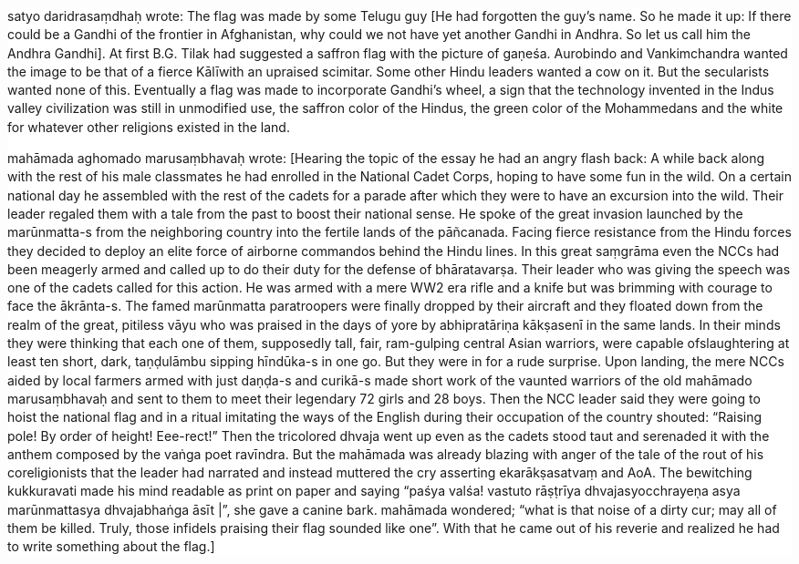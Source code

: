 satyo daridrasaṃdhaḥ wrote: The flag was made by some Telugu guy \[He
had forgotten the guy’s name. So he made it up: If there could be a
Gandhi of the frontier in Afghanistan, why could we not have yet another
Gandhi in Andhra. So let us call him the Andhra Gandhi\]. At first B.G.
Tilak had suggested a saffron flag with the picture of gaṇeśa. Aurobindo
and Vankimchandra wanted the image to be that of a fierce Kālīwith an
upraised scimitar. Some other Hindu leaders wanted a cow on it. But the
secularists wanted none of this. Eventually a flag was made to
incorporate Gandhi’s wheel, a sign that the technology invented in the
Indus valley civilization was still in unmodified use, the saffron color
of the Hindus, the green color of the Mohammedans and the white for
whatever other religions existed in the land.

mahāmada aghomado marusaṃbhavaḥ wrote: \[Hearing the topic of the essay
he had an angry flash back: A while back along with the rest of his male
classmates he had enrolled in the National Cadet Corps, hoping to have
some fun in the wild. On a certain national day he assembled with the
rest of the cadets for a parade after which they were to have an
excursion into the wild. Their leader regaled them with a tale from the
past to boost their national sense. He spoke of the great invasion
launched by the marūnmatta-s from the neighboring country into the
fertile lands of the pāñcanada. Facing fierce resistance from the Hindu
forces they decided to deploy an elite force of airborne commandos
behind the Hindu lines. In this great saṃgrāma even the NCCs had been
meagerly armed and called up to do their duty for the defense of
bhāratavarṣa. Their leader who was giving the speech was one of the
cadets called for this action. He was armed with a mere WW2 era rifle
and a knife but was brimming with courage to face the ākrānta-s. The
famed marūnmatta paratroopers were finally dropped by their aircraft and
they floated down from the realm of the great, pitiless vāyu who was
praised in the days of yore by abhipratāriṇa kākṣasenī in the same
lands. In their minds they were thinking that each one of them,
supposedly tall, fair, ram-gulping central Asian warriors, were capable
ofslaughtering at least ten short, dark, taṇḍulāmbu sipping hīndūka-s
in one go. But they were in for a rude surprise. Upon landing, the mere
NCCs aided by local farmers armed with just daṇḍa-s and curikā-s made
short work of the vaunted warriors of the old mahāmado marusaṃbhavaḥ and
sent to them to meet their legendary 72 girls and 28 boys. Then the NCC
leader said they were going to hoist the national flag and in a ritual
imitating the ways of the English during their occupation of the country
shouted: “Raising pole! By order of height! Eee-rect!” Then the
tricolored dhvaja went up even as the cadets stood taut and serenaded it
with the anthem composed by the vaṅga poet ravīndra. But the mahāmada
was already blazing with anger of the tale of the rout of his
coreligionists that the leader had narrated and instead muttered the cry
asserting ekarākṣasatvaṃ and AoA. The bewitching kukkuravati made his
mind readable as print on paper and saying “paśya valśa! vastuto
rāṣṭrīya dhvajasyocchrayeṇa asya marūnmattasya dhvajabhaṅga āsīt \|”,
she gave a canine bark. mahāmada wondered; “what is that noise of a
dirty cur; may all of them be killed. Truly, those infidels praising
their flag sounded like one”. With that he came out of his reverie and
realized he had to write something about the flag.\]
